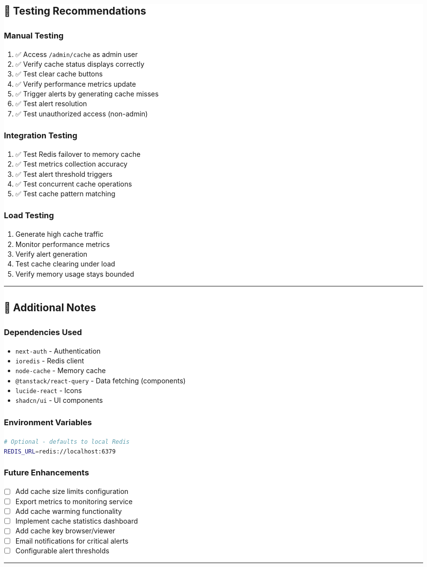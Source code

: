 
## 🧪 Testing Recommendations

### Manual Testing
1. ✅ Access `/admin/cache` as admin user
2. ✅ Verify cache status displays correctly
3. ✅ Test clear cache buttons
4. ✅ Verify performance metrics update
5. ✅ Trigger alerts by generating cache misses
6. ✅ Test alert resolution
7. ✅ Test unauthorized access (non-admin)

### Integration Testing
1. ✅ Test Redis failover to memory cache
2. ✅ Test metrics collection accuracy
3. ✅ Test alert threshold triggers
4. ✅ Test concurrent cache operations
5. ✅ Test cache pattern matching

### Load Testing
1. Generate high cache traffic
2. Monitor performance metrics
3. Verify alert generation
4. Test cache clearing under load
5. Verify memory usage stays bounded

---

## 📝 Additional Notes

### Dependencies Used
- `next-auth` - Authentication
- `ioredis` - Redis client
- `node-cache` - Memory cache
- `@tanstack/react-query` - Data fetching (components)
- `lucide-react` - Icons
- `shadcn/ui` - UI components

### Environment Variables
```bash
# Optional - defaults to local Redis
REDIS_URL=redis://localhost:6379
```

### Future Enhancements
- [ ] Add cache size limits configuration
- [ ] Export metrics to monitoring service
- [ ] Add cache warming functionality
- [ ] Implement cache statistics dashboard
- [ ] Add cache key browser/viewer
- [ ] Email notifications for critical alerts
- [ ] Configurable alert thresholds

---